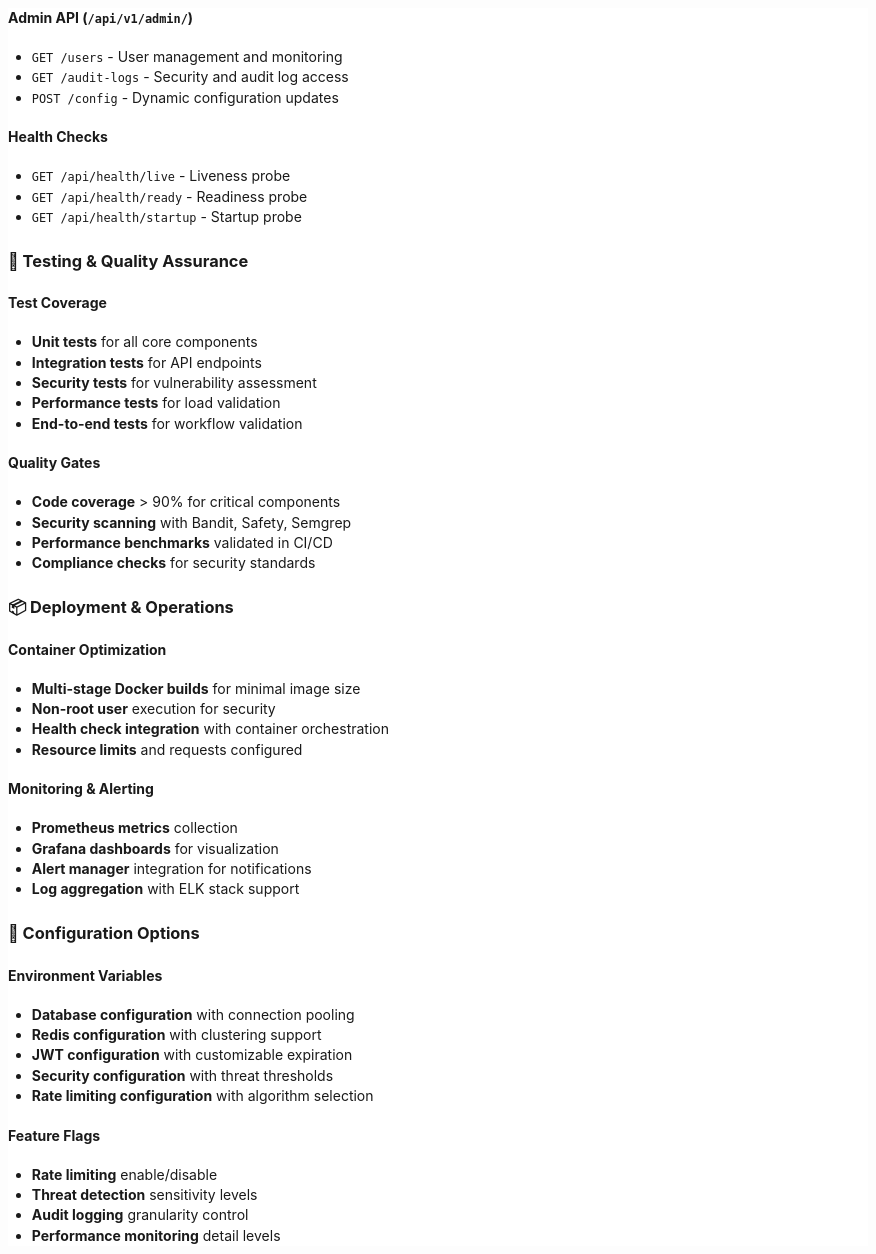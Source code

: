 #### Admin API (`/api/v1/admin/`)
- `GET /users` - User management and monitoring
- `GET /audit-logs` - Security and audit log access
- `POST /config` - Dynamic configuration updates

#### Health Checks
- `GET /api/health/live` - Liveness probe
- `GET /api/health/ready` - Readiness probe
- `GET /api/health/startup` - Startup probe

### 🧪 Testing & Quality Assurance

#### Test Coverage
- **Unit tests** for all core components
- **Integration tests** for API endpoints
- **Security tests** for vulnerability assessment
- **Performance tests** for load validation
- **End-to-end tests** for workflow validation

#### Quality Gates
- **Code coverage** > 90% for critical components
- **Security scanning** with Bandit, Safety, Semgrep
- **Performance benchmarks** validated in CI/CD
- **Compliance checks** for security standards

### 📦 Deployment & Operations

#### Container Optimization
- **Multi-stage Docker builds** for minimal image size
- **Non-root user** execution for security
- **Health check integration** with container orchestration
- **Resource limits** and requests configured

#### Monitoring & Alerting
- **Prometheus metrics** collection
- **Grafana dashboards** for visualization
- **Alert manager** integration for notifications
- **Log aggregation** with ELK stack support

### 🔧 Configuration Options

#### Environment Variables
- **Database configuration** with connection pooling
- **Redis configuration** with clustering support
- **JWT configuration** with customizable expiration
- **Security configuration** with threat thresholds
- **Rate limiting configuration** with algorithm selection

#### Feature Flags
- **Rate limiting** enable/disable
- **Threat detection** sensitivity levels
- **Audit logging** granularity control
- **Performance monitoring** detail levels
